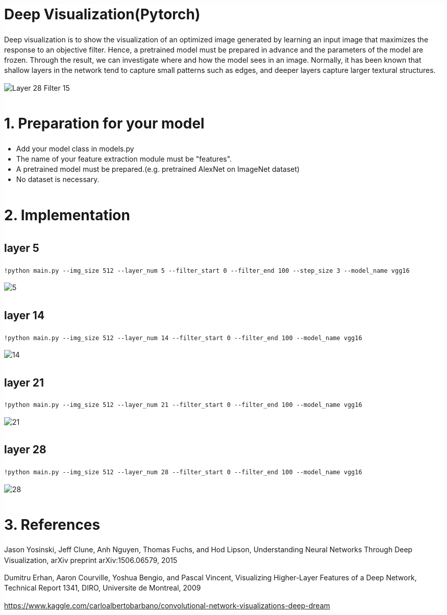 # Deep Visualization(Pytorch)

Deep visualization is to show the visualization of an optimized image generated by learning an input image that maximizes the response to an objective filter. Hence, a pretrained model must be prepared in advance and the parameters of the model are frozen. Through the result, we can investigate where and how the model sees in an image. Normally, it has been known that shallow layers in the network tend to capture small patterns such as edges, and deeper layers capture larger textural structures. 

![Layer 28 Filter 15](https://user-images.githubusercontent.com/52735725/91221764-6c494e00-e71e-11ea-9975-f44b662c1a86.png)


# 1. Preparation for your model
* Add your model class in models.py 
* The name of your feature extraction module must be "features".
* A pretrained model must be prepared.(e.g. pretrained AlexNet on ImageNet dataset)
* No dataset is necessary.


# 2. Implementation
## layer 5
```
!python main.py --img_size 512 --layer_num 5 --filter_start 0 --filter_end 100 --step_size 3 --model_name vgg16
```
<img width="988" alt="5" src="https://user-images.githubusercontent.com/52735725/91223078-62284f00-e720-11ea-9428-e6d70492d356.png">

## layer 14

```
!python main.py --img_size 512 --layer_num 14 --filter_start 0 --filter_end 100 --model_name vgg16
```
<img width="988" alt="14" src="https://user-images.githubusercontent.com/52735725/91222318-4cfef080-e71f-11ea-8ad7-1619f9556a45.png">

## layer 21
```
!python main.py --img_size 512 --layer_num 21 --filter_start 0 --filter_end 100 --model_name vgg16
```
<img width="988" alt="21" src="https://user-images.githubusercontent.com/52735725/91222134-0610fb00-e71f-11ea-880a-f4a520759659.png">

## layer 28
```
!python main.py --img_size 512 --layer_num 28 --filter_start 0 --filter_end 100 --model_name vgg16
```
<img width="996" alt="28" src="https://user-images.githubusercontent.com/52735725/91221994-d3ff9900-e71e-11ea-9c4b-790f51c260e3.png">


# 3. References

Jason Yosinski, Jeff Clune, Anh Nguyen, Thomas Fuchs, and Hod Lipson, Understanding Neural Networks Through Deep Visualization, arXiv preprint arXiv:1506.06579, 2015

Dumitru Erhan, Aaron Courville, Yoshua Bengio, and Pascal Vincent, Visualizing Higher-Layer Features of a Deep Network, Technical Report 1341, DIRO, Universite de Montreal, 2009

https://www.kaggle.com/carloalbertobarbano/convolutional-network-visualizations-deep-dream
